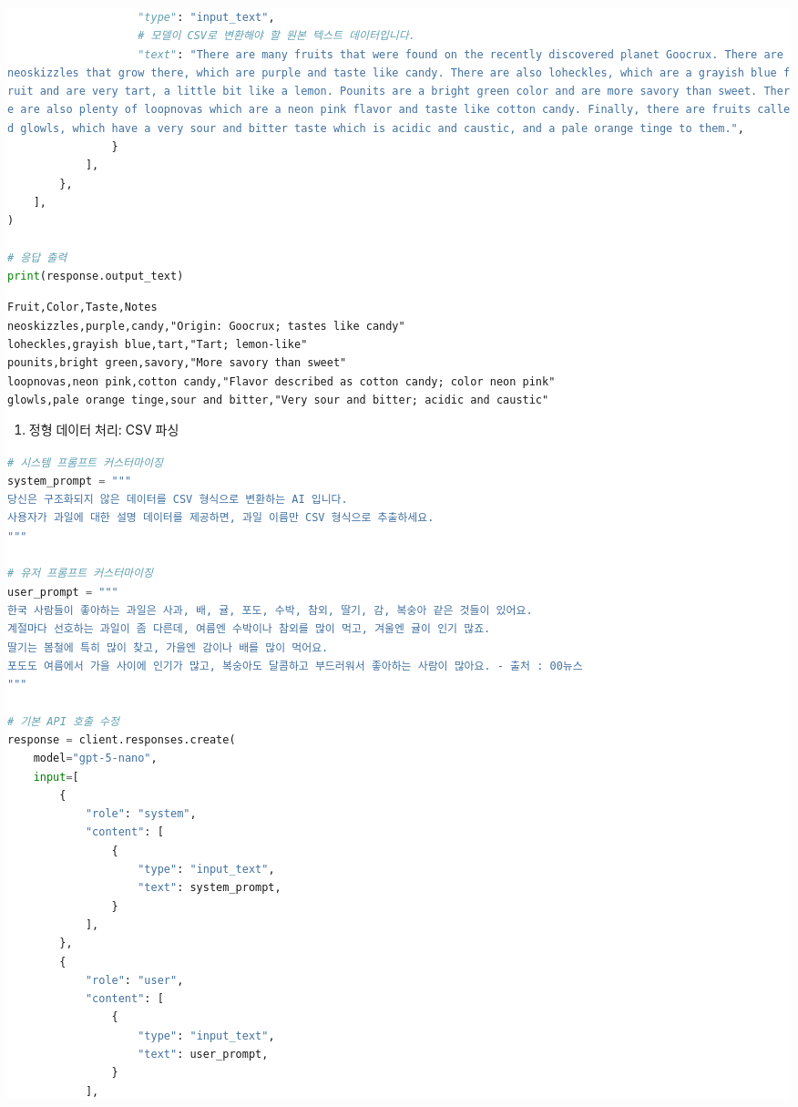 ```python
                    "type": "input_text",
                    # 모델이 CSV로 변환해야 할 원본 텍스트 데이터입니다.
                    "text": "There are many fruits that were found on the recently discovered planet Goocrux. There are neoskizzles that grow there, which are purple and taste like candy. There are also loheckles, which are a grayish blue fruit and are very tart, a little bit like a lemon. Pounits are a bright green color and are more savory than sweet. There are also plenty of loopnovas which are a neon pink flavor and taste like cotton candy. Finally, there are fruits called glowls, which have a very sour and bitter taste which is acidic and caustic, and a pale orange tinge to them.",
                }
            ],
        },
    ],
)

# 응답 출력
print(response.output_text)
```

```
Fruit,Color,Taste,Notes
neoskizzles,purple,candy,"Origin: Goocrux; tastes like candy"
loheckles,grayish blue,tart,"Tart; lemon-like"
pounits,bright green,savory,"More savory than sweet"
loopnovas,neon pink,cotton candy,"Flavor described as cotton candy; color neon pink"
glowls,pale orange tinge,sour and bitter,"Very sour and bitter; acidic and caustic"
```

1. 정형 데이터 처리: CSV 파싱

```python
# 시스템 프롬프트 커스터마이징
system_prompt = """
당신은 구조화되지 않은 데이터를 CSV 형식으로 변환하는 AI 입니다.
사용자가 과일에 대한 설명 데이터를 제공하면, 과일 이름만 CSV 형식으로 추출하세요.
"""

# 유저 프롬프트 커스터마이징
user_prompt = """
한국 사람들이 좋아하는 과일은 사과, 배, 귤, 포도, 수박, 참외, 딸기, 감, 복숭아 같은 것들이 있어요.
계절마다 선호하는 과일이 좀 다른데, 여름엔 수박이나 참외를 많이 먹고, 겨울엔 귤이 인기 많죠.
딸기는 봄철에 특히 많이 찾고, 가을엔 감이나 배를 많이 먹어요.
포도도 여름에서 가을 사이에 인기가 많고, 복숭아도 달콤하고 부드러워서 좋아하는 사람이 많아요. - 출처 : 00뉴스
"""

# 기본 API 호출 수정
response = client.responses.create(
    model="gpt-5-nano",
    input=[
        {
            "role": "system",
            "content": [
                {
                    "type": "input_text",
                    "text": system_prompt,
                }
            ],
        },
        {
            "role": "user",
            "content": [
                {
                    "type": "input_text",
                    "text": user_prompt,
                }
            ],
```